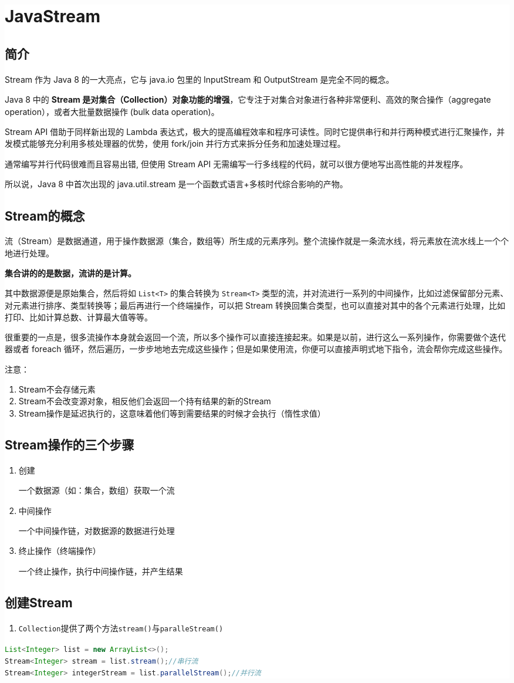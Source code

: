 # JavaStream

## 简介

Stream 作为 Java 8 的一大亮点，它与 java.io 包里的 InputStream 和 OutputStream 是完全不同的概念。

Java 8 中的 **Stream 是对集合（Collection）对象功能的增强**，它专注于对集合对象进行各种非常便利、高效的聚合操作（aggregate operation），或者大批量数据操作 (bulk data operation)。

Stream API 借助于同样新出现的 Lambda 表达式，极大的提高编程效率和程序可读性。同时它提供串行和并行两种模式进行汇聚操作，并发模式能够充分利用多核处理器的优势，使用 fork/join 并行方式来拆分任务和加速处理过程。

通常编写并行代码很难而且容易出错, 但使用 Stream API 无需编写一行多线程的代码，就可以很方便地写出高性能的并发程序。

所以说，Java 8 中首次出现的 java.util.stream 是一个函数式语言+多核时代综合影响的产物。

## Stream的概念

流（Stream）是数据通道，用于操作数据源（集合，数组等）所生成的元素序列。整个流操作就是一条流水线，将元素放在流水线上一个个地进行处理。

**集合讲的的是数据，流讲的是计算。**

其中数据源便是原始集合，然后将如 `List<T>` 的集合转换为 `Stream<T>` 类型的流，并对流进行一系列的中间操作，比如过滤保留部分元素、对元素进行排序、类型转换等；最后再进行一个终端操作，可以把 Stream 转换回集合类型，也可以直接对其中的各个元素进行处理，比如打印、比如计算总数、计算最大值等等。

很重要的一点是，很多流操作本身就会返回一个流，所以多个操作可以直接连接起来。如果是以前，进行这么一系列操作，你需要做个迭代器或者 foreach 循环，然后遍历，一步步地地去完成这些操作；但是如果使用流，你便可以直接声明式地下指令，流会帮你完成这些操作。

注意：

1.  Stream不会存储元素
2.  Stream不会改变源对象，相反他们会返回一个持有结果的新的Stream
3.  Stream操作是延迟执行的，这意味着他们等到需要结果的时候才会执行（惰性求值）

## Stream操作的三个步骤

1.  创建

    一个数据源（如：集合，数组）获取一个流

2.  中间操作

    一个中间操作链，对数据源的数据进行处理

3.  终止操作（终端操作）

    一个终止操作，执行中间操作链，并产生结果

## 创建Stream

1.  `Collection`提供了两个方法`stream()`与`paralleStream()`

```java
List<Integer> list = new ArrayList<>();
Stream<Integer> stream = list.stream();//串行流
Stream<Integer> integerStream = list.parallelStream();//并行流
```
